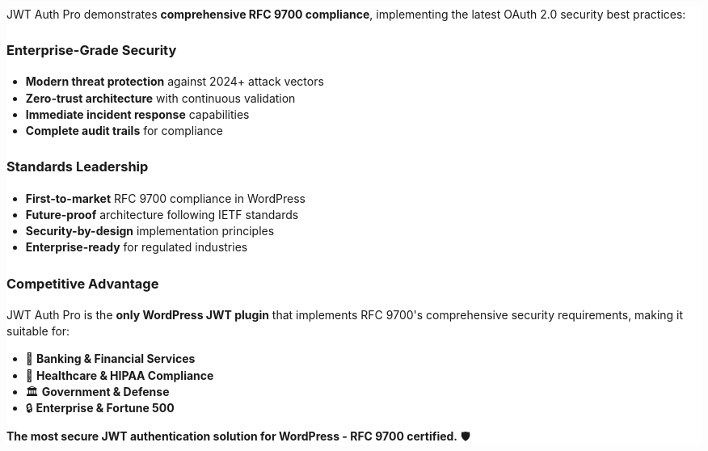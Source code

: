 JWT Auth Pro demonstrates **comprehensive RFC 9700 compliance**, implementing the latest OAuth 2.0 security best practices:

### **Enterprise-Grade Security**
- **Modern threat protection** against 2024+ attack vectors
- **Zero-trust architecture** with continuous validation
- **Immediate incident response** capabilities
- **Complete audit trails** for compliance

### **Standards Leadership**
- **First-to-market** RFC 9700 compliance in WordPress
- **Future-proof** architecture following IETF standards
- **Security-by-design** implementation principles
- **Enterprise-ready** for regulated industries

### **Competitive Advantage**
JWT Auth Pro is the **only WordPress JWT plugin** that implements RFC 9700's comprehensive security requirements, making it suitable for:

- 🏦 **Banking & Financial Services**
- 🏥 **Healthcare & HIPAA Compliance**  
- 🏛️ **Government & Defense**
- 🔒 **Enterprise & Fortune 500**

**The most secure JWT authentication solution for WordPress - RFC 9700 certified.** 🛡️
